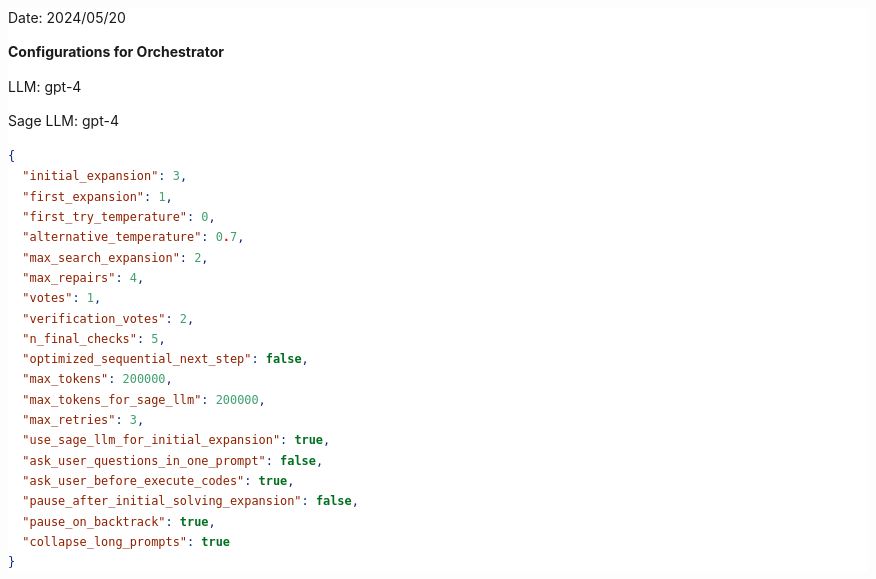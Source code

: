 
<style>
    .section_header {
        padding: 5px; 
        border-bottom: 1px dotted grey
    }

    .collapsible .content {
        max-height: 50px;
        overflow: scroll;
        transition: max-height 0.5s ease-in-out;
    }

    .collapsible:hover .content {
        max-height: 400px;
    }

    .collapsible .header {
        cursor: pointer;
    }
</style>


Date: 2024/05/20

**Configurations for Orchestrator**

LLM: gpt-4

Sage LLM: gpt-4

```json
{
  "initial_expansion": 3,
  "first_expansion": 1,
  "first_try_temperature": 0,
  "alternative_temperature": 0.7,
  "max_search_expansion": 2,
  "max_repairs": 4,
  "votes": 1,
  "verification_votes": 2,
  "n_final_checks": 5,
  "optimized_sequential_next_step": false,
  "max_tokens": 200000,
  "max_tokens_for_sage_llm": 200000,
  "max_retries": 3,
  "use_sage_llm_for_initial_expansion": true,
  "ask_user_questions_in_one_prompt": false,
  "ask_user_before_execute_codes": true,
  "pause_after_initial_solving_expansion": false,
  "pause_on_backtrack": true,
  "collapse_long_prompts": true
}
```
        

